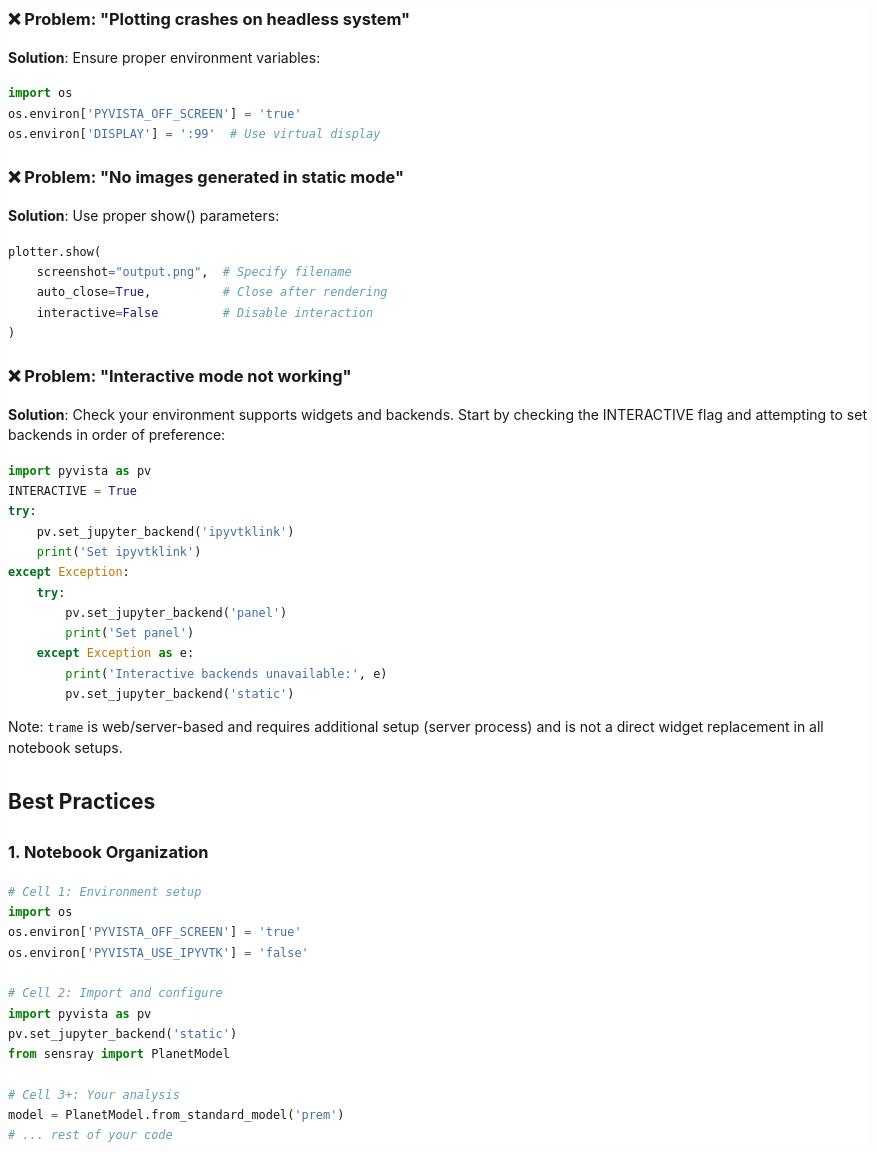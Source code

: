 ### ❌ Problem: "Plotting crashes on headless system"
**Solution**: Ensure proper environment variables:
```python
import os
os.environ['PYVISTA_OFF_SCREEN'] = 'true'
os.environ['DISPLAY'] = ':99'  # Use virtual display
```

### ❌ Problem: "No images generated in static mode"
**Solution**: Use proper show() parameters:
```python
plotter.show(
    screenshot="output.png",  # Specify filename
    auto_close=True,          # Close after rendering
    interactive=False         # Disable interaction
)
```

### ❌ Problem: "Interactive mode not working"
**Solution**: Check your environment supports widgets and backends. Start by checking the INTERACTIVE flag and attempting to set backends in order of preference:

```python
import pyvista as pv
INTERACTIVE = True
try:
    pv.set_jupyter_backend('ipyvtklink')
    print('Set ipyvtklink')
except Exception:
    try:
        pv.set_jupyter_backend('panel')
        print('Set panel')
    except Exception as e:
        print('Interactive backends unavailable:', e)
        pv.set_jupyter_backend('static')
```

Note: `trame` is web/server-based and requires additional setup (server process) and is not a direct widget replacement in all notebook setups.

## Best Practices

### 1. Notebook Organization
```python
# Cell 1: Environment setup
import os
os.environ['PYVISTA_OFF_SCREEN'] = 'true'
os.environ['PYVISTA_USE_IPYVTK'] = 'false'

# Cell 2: Import and configure
import pyvista as pv
pv.set_jupyter_backend('static')
from sensray import PlanetModel

# Cell 3+: Your analysis
model = PlanetModel.from_standard_model('prem')
# ... rest of your code
```
